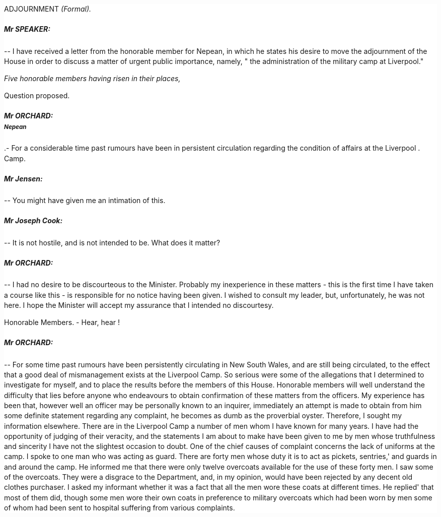 ADJOURNMENT  *(Formal).* 

##### Mr SPEAKER:

-- I have received a letter from the honorable member for Nepean, in which he states his desire to move the adjournment of the House in order to discuss a matter of urgent public importance, namely, " the administration of the military camp at Liverpool." 


 *Five honorable members having risen in their places,* 


Question proposed. 

##### Mr ORCHARD:<br><small class="text-muted">Nepean</small>

.- For a considerable time past rumours have been in persistent circulation regarding the condition of affairs at the Liverpool . Camp. 

##### Mr Jensen:

-- You might have given me an intimation of this. 

##### Mr Joseph Cook:

-- It is not hostile, and is not intended to be. What does it matter? 

##### Mr ORCHARD:

-- I had no desire to be discourteous to the Minister. Probably my inexperience in these matters - this is the first time I have taken a course like this - is responsible for no notice having been given. I wished to consult my leader, but, unfortunately, he was not here. I hope the Minister will accept my assurance that I intended no discourtesy. 

Honorable Members. - Hear, hear ! 

##### Mr ORCHARD:

-- For some time past rumours have been persistently circulating in New South Wales, and are still being circulated, to the effect that a good deal of mismanagement exists at the Liverpool Camp. So serious were some of the allegations that I determined to investigate for myself, and to place the results before the members of this House. Honorable members will well understand the difficulty that lies before anyone who endeavours to obtain confirmation of these matters from the officers. My experience has been that, however well an officer may be personally known to an inquirer, immediately an attempt is made to obtain from him some definite statement regarding any complaint, he becomes as dumb as the proverbial oyster. Therefore, I sought my information elsewhere. There are in the Liverpool Camp a number of men whom I have known for many years. I have had the opportunity of judging of their veracity, and the statements I am about to make have been given to me by men whose truthfulness and sincerity I have not the slightest occasion to doubt. One of the chief causes of complaint concerns the lack of uniforms at the camp. I spoke to one man who was acting as guard. There are forty men whose duty it is to act as pickets, sentries,' and guards in and around the camp. He informed me that there were only twelve overcoats available for the use of these forty men. I saw some of the overcoats. They were a disgrace to the Department, and, in my opinion, would have been rejected by any decent old clothes purchaser. I asked my informant whether it was a fact that all the men wore these coats at different times. He replied' that most of them did, though some men wore their own coats in preference to military overcoats which had been worn by men some of whom had been sent to hospital suffering from various complaints. 
